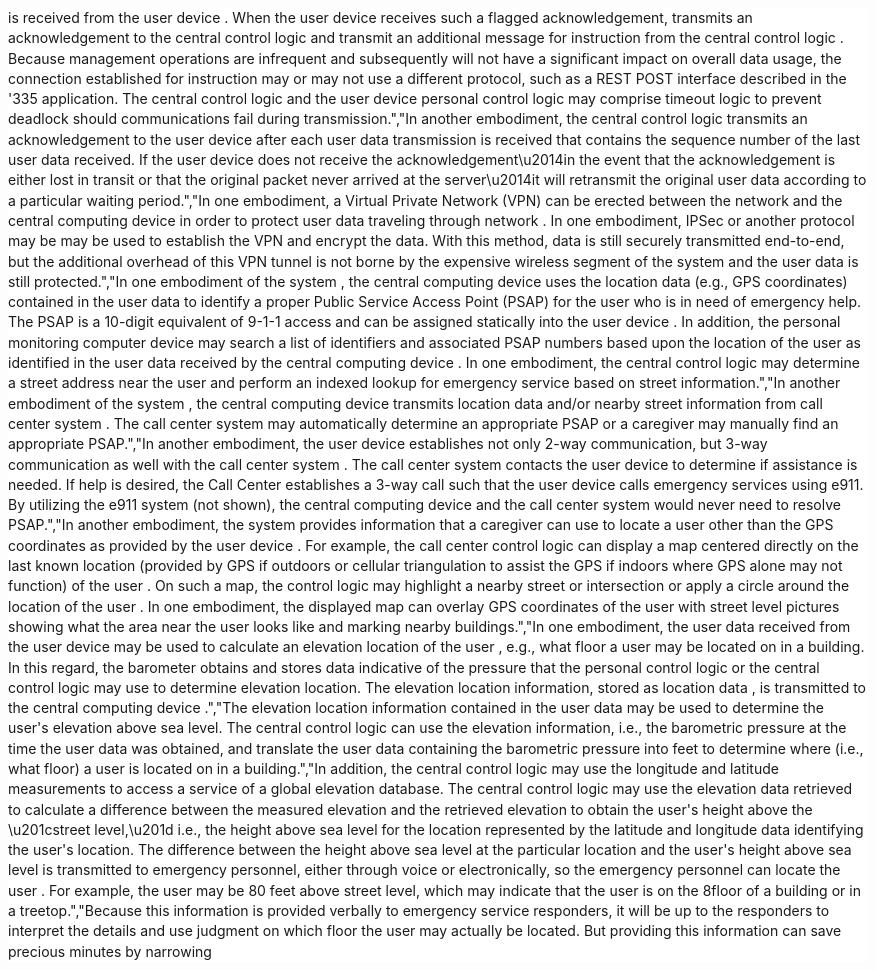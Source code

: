 is received from the user device . When the user device  receives such a flagged acknowledgement, transmits an acknowledgement to the central control logic  and transmit an additional message for instruction from the central control logic . Because management operations are infrequent and subsequently will not have a significant impact on overall data usage, the connection established for instruction may or may not use a different protocol, such as a REST POST interface described in the '335 application. The central control logic  and the user device personal control logic  may comprise timeout logic to prevent deadlock should communications fail during transmission.","In another embodiment, the central control logic  transmits an acknowledgement to the user device  after each user data transmission is received that contains the sequence number of the last user data  received. If the user device  does not receive the acknowledgement\u2014in the event that the acknowledgement is either lost in transit or that the original packet never arrived at the server\u2014it will retransmit the original user data  according to a particular waiting period.","In one embodiment, a Virtual Private Network (VPN) can be erected between the network  and the central computing device  in order to protect user data  traveling through network . In one embodiment, IPSec or another protocol may be may be used to establish the VPN and encrypt the data. With this method, data is still securely transmitted end-to-end, but the additional overhead of this VPN tunnel is not borne by the expensive wireless segment of the system  and the user data  is still protected.","In one embodiment of the system , the central computing device  uses the location data (e.g., GPS coordinates) contained in the user data  to identify a proper Public Service Access Point (PSAP) for the user  who is in need of emergency help. The PSAP is a 10-digit equivalent of 9-1-1 access and can be assigned statically into the user device . In addition, the personal monitoring computer device  may search a list of identifiers and associated PSAP numbers based upon the location of the user  as identified in the user data  received by the central computing device . In one embodiment, the central control logic  may determine a street address near the user  and perform an indexed lookup for emergency service based on street information.","In another embodiment of the system , the central computing device  transmits location data and\/or nearby street information from call center system . The call center system  may automatically determine an appropriate PSAP or a caregiver may manually find an appropriate PSAP.","In another embodiment, the user device  establishes not only 2-way communication, but 3-way communication as well with the call center system . The call center system  contacts the user device  to determine if assistance is needed. If help is desired, the Call Center establishes a 3-way call such that the user device  calls emergency services using e911. By utilizing the e911 system (not shown), the central computing device  and the call center system  would never need to resolve PSAP.","In another embodiment, the system  provides information that a caregiver can use to locate a user  other than the GPS coordinates as provided by the user device . For example, the call center control logic  can display a map centered directly on the last known location (provided by GPS if outdoors or cellular triangulation to assist the GPS if indoors where GPS alone may not function) of the user . On such a map, the control logic  may highlight a nearby street or intersection or apply a circle around the location of the user . In one embodiment, the displayed map can overlay GPS coordinates of the user  with street level pictures showing what the area near the user  looks like and marking nearby buildings.","In one embodiment, the user data  received from the user device  may be used to calculate an elevation location of the user , e.g., what floor a user may be located on in a building. In this regard, the barometer  obtains and stores data indicative of the pressure that the personal control logic  or the central control logic  may use to determine elevation location. The elevation location information, stored as location data , is transmitted to the central computing device .","The elevation location information contained in the user data  may be used to determine the user's elevation above sea level. The central control logic  can use the elevation information, i.e., the barometric pressure at the time the user data  was obtained, and translate the user data  containing the barometric pressure into feet to determine where (i.e., what floor) a user is located on in a building.","In addition, the central control logic  may use the longitude and latitude measurements to access a service of a global elevation database. The central control logic  may use the elevation data retrieved to calculate a difference between the measured elevation and the retrieved elevation to obtain the user's height above the \u201cstreet level,\u201d i.e., the height above sea level for the location represented by the latitude and longitude data identifying the user's location. The difference between the height above sea level at the particular location and the user's height above sea level is transmitted to emergency personnel, either through voice or electronically, so the emergency personnel can locate the user . For example, the user may be 80 feet above street level, which may indicate that the user is on the 8floor of a building or in a treetop.","Because this information is provided verbally to emergency service responders, it will be up to the responders to interpret the details and use judgment on which floor the user may actually be located. But providing this information can save precious minutes by narrowing